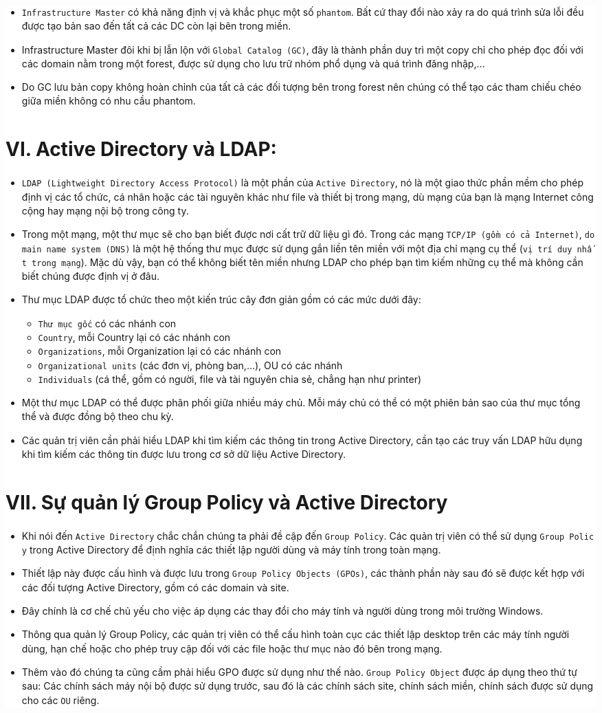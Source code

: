    - `Infrastructure Master` có khả năng định vị và khắc phục một số `phantom`. Bất cứ thay đổi nào xảy ra do quá trình sửa lỗi đều được tạo bản sao đến tất cả các DC còn lại bên trong miền.

   - Infrastructure Master đôi khi bị lẫn lộn với `Global Catalog (GC)`, đây là thành phần duy trì một copy chỉ cho phép đọc đối với các domain nằm trong một forest, được sử dụng cho lưu trữ nhóm phổ dụng và quá trình đăng nhập,… 
   
   - Do GC lưu bản copy không hoàn chỉnh của tất cả các đối tượng bên trong forest nên chúng có thể tạo các tham chiếu chéo giữa miền không có nhu cầu phantom.

# VI. Active Directory và LDAP:

   - `LDAP (Lightweight Directory Access Protocol)` là một phần của `Active Directory`, nó là một giao thức phần mềm cho phép định vị các tổ chức, cá nhân hoặc các tài nguyên khác như file và thiết bị trong mạng, dù mạng của bạn là mạng Internet công cộng hay mạng nội bộ trong công ty.

   - Trong một mạng, một thư mục sẽ cho bạn biết được nơi cất trữ dữ liệu gì đó. Trong các mạng `TCP/IP (gồm có cả Internet)`, `domain name system (DNS)` là một hệ thống thư mục được sử dụng gắn liền tên miền với một địa chỉ mạng cụ thể (`vị trí duy nhất trong mạng`). Mặc dù vậy, bạn có thể không biết tên miền nhưng LDAP cho phép bạn tìm kiếm những cụ thể mà không cần biết chúng được định vị ở đâu.

   - Thư mục LDAP được tổ chức theo một kiến trúc cây đơn giản gồm có các mức dưới đây:

      + `Thư mục gốc` có các nhánh con
      + `Country`, mỗi Country lại có các nhánh con
      + `Organizations`, mỗi Organization lại có các nhánh con
      + `Organizational units` (các đơn vị, phòng ban,…), OU có các nhánh
      + `Individuals` (cá thể, gồm có người, file và tài nguyên chia sẻ, chẳng hạn như printer)

   - Một thư mục LDAP có thể được phân phối giữa nhiều máy chủ. Mỗi máy chủ có thể có một phiên bản sao của thư mục tổng thể và được đồng bộ theo chu kỳ.

   - Các quản trị viên cần phải hiểu LDAP khi tìm kiếm các thông tin trong Active Directory, cần tạo các truy vấn LDAP hữu dụng khi tìm kiếm các thông tin được lưu trong cơ sở dữ liệu Active Directory.

# VII. Sự quản lý Group Policy và Active Directory
  
   - Khi nói đến `Active Directory` chắc chắn chúng ta phải đề cập đến `Group Policy`. Các quản trị viên có thể sử dụng `Group Policy` trong Active Directory để định nghĩa các thiết lập người dùng và máy tính trong toàn mạng. 
   
   - Thiết lập này được cấu hình và được lưu trong `Group Policy Objects (GPOs)`, các thành phần này sau đó sẽ được kết hợp với các đối tượng Active Directory, gồm có các domain và site. 
   
   - Đây chính là cơ chế chủ yếu cho việc áp dụng các thay đổi cho máy tính và người dùng trong môi trường Windows.
 
   - Thông qua quản lý Group Policy, các quản trị viên có thể cấu hình toàn cục các thiết lập desktop trên các máy tính người dùng, hạn chế hoặc cho phép truy cập đối với các file hoặc thư mục nào đó bên trong mạng.

   - Thêm vào đó chúng ta cũng cầm phải hiểu GPO được sử dụng như thế nào. `Group Policy Object` được áp dụng theo thứ tự sau: Các chính sách máy nội bộ được sử dụng trước, sau đó là các chính sách site, chính sách miền, chính sách được sử dụng cho các `OU` riêng. 
   